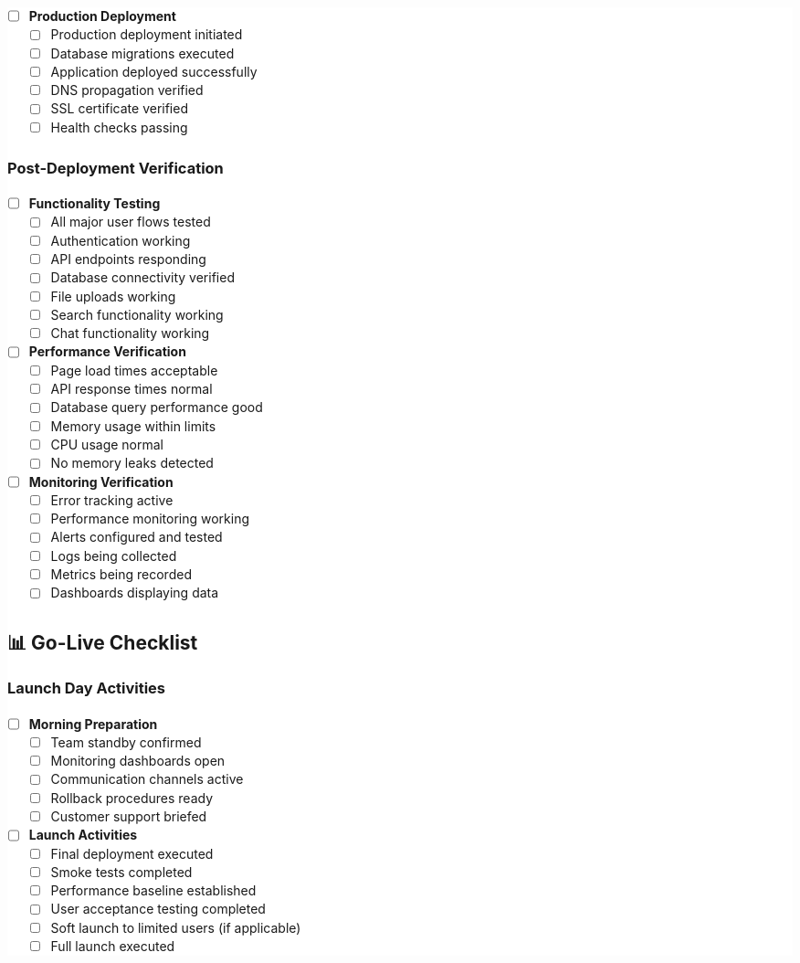 - [ ] **Production Deployment**
  - [ ] Production deployment initiated
  - [ ] Database migrations executed
  - [ ] Application deployed successfully
  - [ ] DNS propagation verified
  - [ ] SSL certificate verified
  - [ ] Health checks passing

### Post-Deployment Verification
- [ ] **Functionality Testing**
  - [ ] All major user flows tested
  - [ ] Authentication working
  - [ ] API endpoints responding
  - [ ] Database connectivity verified
  - [ ] File uploads working
  - [ ] Search functionality working
  - [ ] Chat functionality working

- [ ] **Performance Verification**
  - [ ] Page load times acceptable
  - [ ] API response times normal
  - [ ] Database query performance good
  - [ ] Memory usage within limits
  - [ ] CPU usage normal
  - [ ] No memory leaks detected

- [ ] **Monitoring Verification**
  - [ ] Error tracking active
  - [ ] Performance monitoring working
  - [ ] Alerts configured and tested
  - [ ] Logs being collected
  - [ ] Metrics being recorded
  - [ ] Dashboards displaying data

## 📊 Go-Live Checklist

### Launch Day Activities
- [ ] **Morning Preparation**
  - [ ] Team standby confirmed
  - [ ] Monitoring dashboards open
  - [ ] Communication channels active
  - [ ] Rollback procedures ready
  - [ ] Customer support briefed

- [ ] **Launch Activities**
  - [ ] Final deployment executed
  - [ ] Smoke tests completed
  - [ ] Performance baseline established
  - [ ] User acceptance testing completed
  - [ ] Soft launch to limited users (if applicable)
  - [ ] Full launch executed
